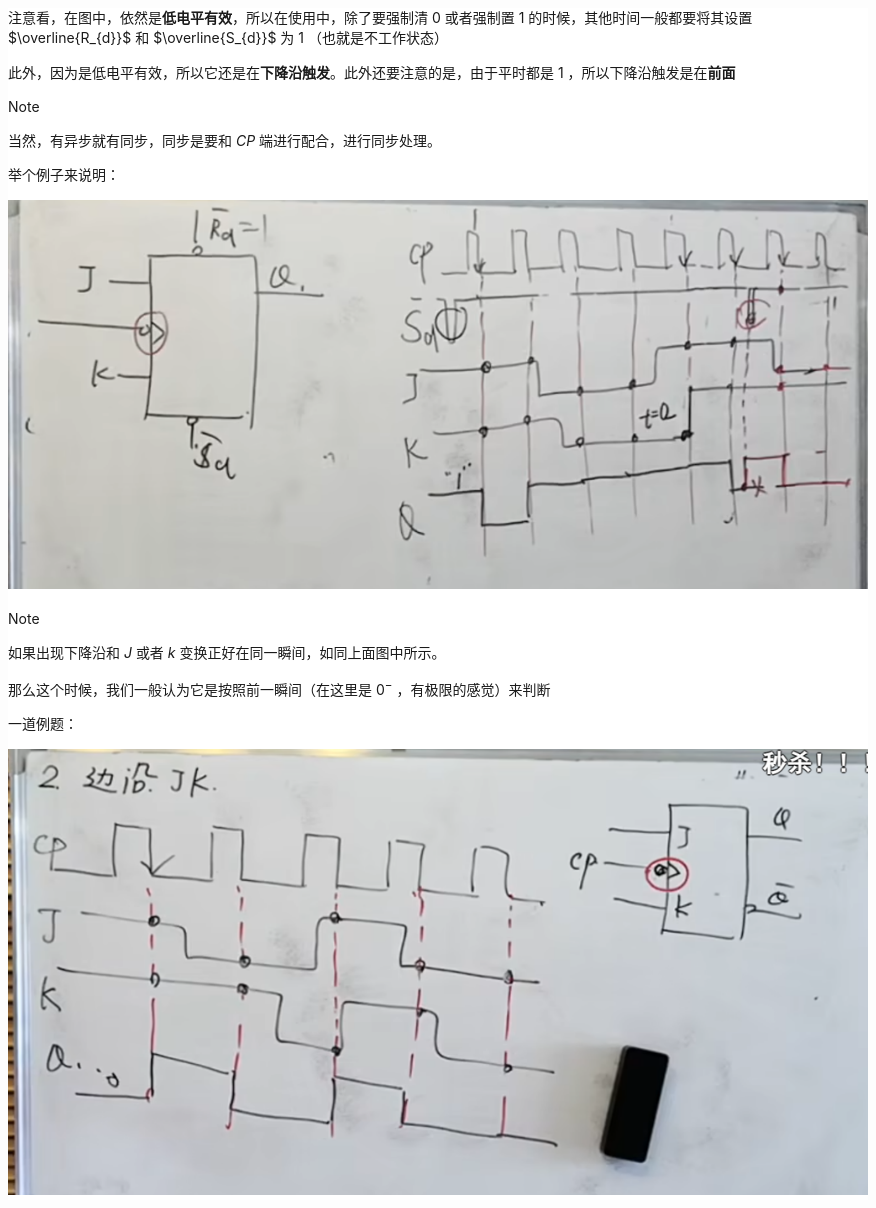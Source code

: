 注意看，在图中，依然是**低电平有效**，所以在使用中，除了要强制清 $0$ 或者强制置 $1$ 的时候，其他时间一般都要将其设置 $\overline{R_{d}}$ 和 $\overline{S_{d}}$ 为 $1$ （也就是不工作状态）

此外，因为是低电平有效，所以它还是在**下降沿触发**。此外还要注意的是，由于平时都是 $1$ ，所以下降沿触发是在**前面**

> [!note]
> 当然，有异步就有同步，同步是要和 $CP$ 端进行配合，进行同步处理。

举个例子来说明：

![|575](imgs/Pasted%20image%2020250911151813.png)

> [!note]
> 如果出现下降沿和 $J$ 或者 $k$ 变换正好在同一瞬间，如同上面图中所示。
> 
>  那么这个时候，我们一般认为它是按照前一瞬间（在这里是 $0^{-}$ ，有极限的感觉）来判断

一道例题：

![|550](imgs/Pasted%20image%2020250912132257.png)
